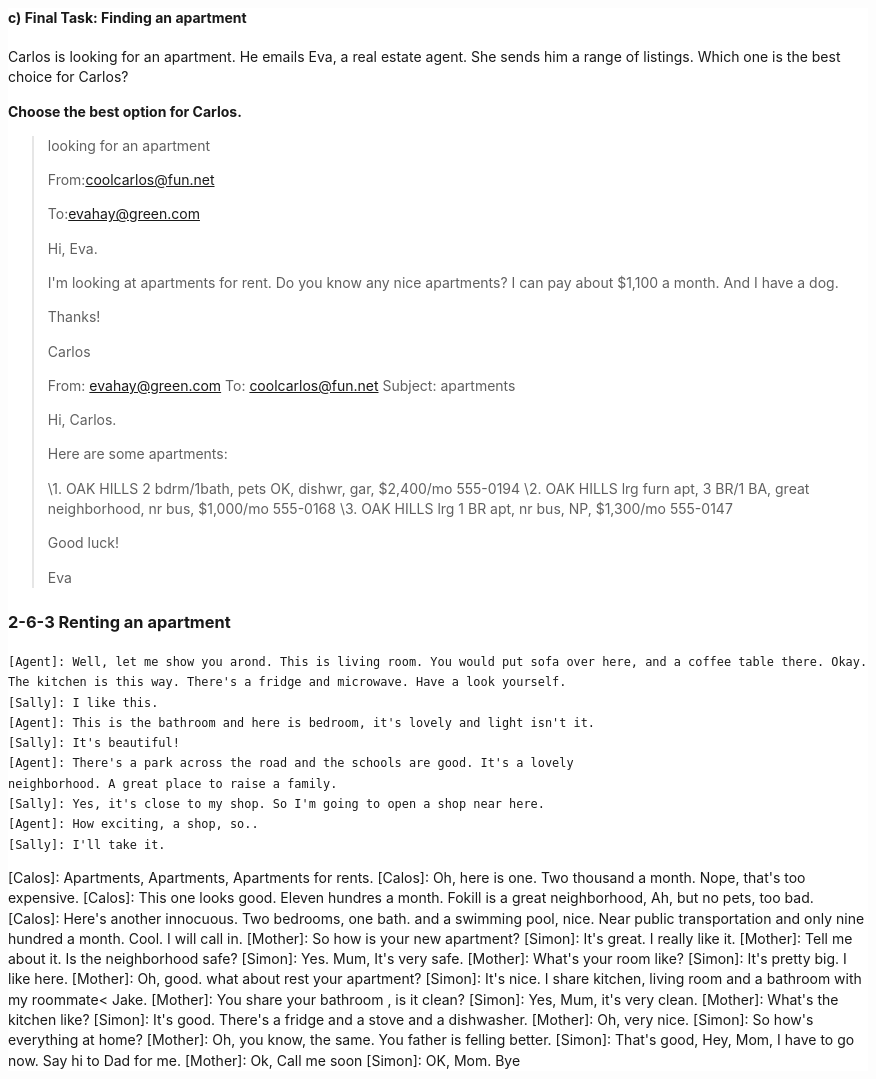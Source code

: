 #### c) Final Task: Finding an apartment

Carlos is looking for an apartment. He emails Eva, a real estate agent. She sends him a range of listings. Which one is the best choice for Carlos?

**Choose the best option for Carlos.**

> looking for an apartment
>
> From:coolcarlos@fun.net
>
> To:evahay@green.com
>
> Hi, Eva.
>
> I'm looking at apartments for rent. Do you know any nice apartments? I can pay about $1,100 a month. And I have a dog.
>
> Thanks!
>
> Carlos
>
> From: evahay@green.com
>To: coolcarlos@fun.net
> Subject: apartments
>
> Hi, Carlos.
> 
> Here are some apartments:
>
> \1. OAK HILLS 2 bdrm/1bath, pets OK, dishwr, gar, $2,400/mo 555-0194
>\2. OAK HILLS lrg furn apt, 3 BR/1 BA, great neighborhood, nr bus, $1,000/mo 555-0168
> \3. OAK HILLS lrg 1 BR apt, nr bus, NP, $1,300/mo 555-0147
>
> Good luck!
> 
> Eva

### 2-6-3 Renting an apartment

<video class="ets-vp " width="640" height="360" playsinline="playsinline" preload="none" src="https://cns2.ef-cdn.com/Juno/11/97/85/v/119785/GE_2.6.3_v2.mp4" style="text-size-adjust: auto !important; user-select: auto;"></video>

```
[Agent]: Well, let me show you arond. This is living room. You would put sofa over here, and a coffee table there. Okay. The kitchen is this way. There's a fridge and microwave. Have a look yourself.
[Sally]: I like this. 
[Agent]: This is the bathroom and here is bedroom, it's lovely and light isn't it.
[Sally]: It's beautiful!
[Agent]: There's a park across the road and the schools are good. It's a lovely
neighborhood. A great place to raise a family.
[Sally]: Yes, it's close to my shop. So I'm going to open a shop near here.
[Agent]: How exciting, a shop, so..
[Sally]: I'll take it.
```


[Calos]: Apartments, Apartments, Apartments for rents. 
[Calos]: Oh, here is one. Two thousand a month. Nope, that's too expensive.
[Calos]: This one looks good. Eleven hundres a month. Fokill is a great neighborhood, Ah, but no pets, too bad.
[Calos]: Here's another innocuous. Two bedrooms, one bath. and a swimming pool, nice. Near public transportation and only nine hundred a month. Cool. I will call in.
[Mother]: So how is your new apartment?
[Simon]: It's great. I really like it. 
[Mother]: Tell me about it. Is the neighborhood safe? 
[Simon]: Yes. Mum, It's very safe. 
[Mother]: What's your room like?
[Simon]: It's pretty big. I like here. 
[Mother]: Oh, good. what about rest your apartment?
[Simon]: It's nice. I share kitchen, living room and a bathroom with my roommate< Jake.
[Mother]: You share your bathroom , is it clean?
[Simon]: Yes, Mum, it's very clean.
[Mother]: What's the kitchen like?
[Simon]: It's good. There's a fridge and a stove and a dishwasher. 
[Mother]: Oh, very nice.
[Simon]: So how's everything at home?
[Mother]: Oh, you know, the same. You father is felling better.
[Simon]: That's good, Hey, Mom, I have to go now. Say hi to Dad for me.
[Mother]: Ok, Call me soon
[Simon]: OK, Mom. Bye